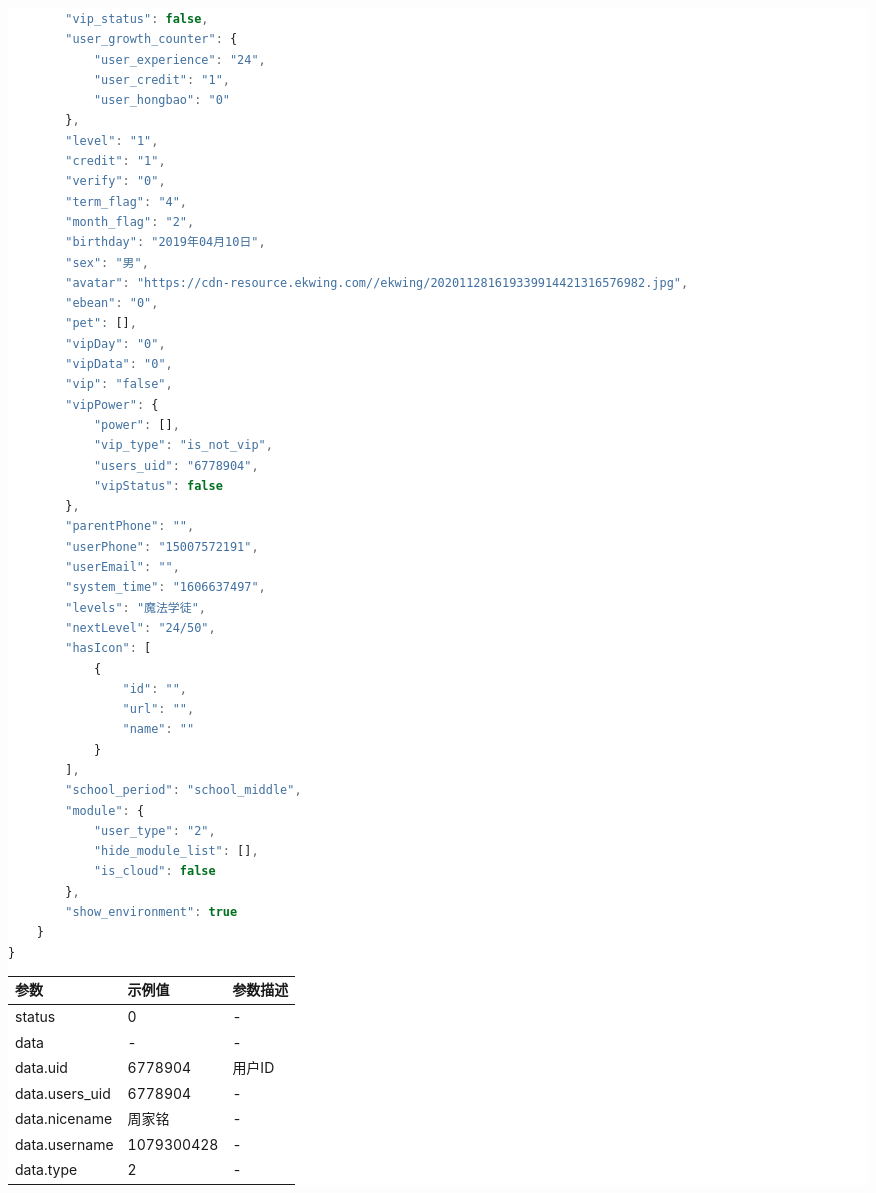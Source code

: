 ```javascript
		"vip_status": false,
		"user_growth_counter": {
			"user_experience": "24",
			"user_credit": "1",
			"user_hongbao": "0"
		},
		"level": "1",
		"credit": "1",
		"verify": "0",
		"term_flag": "4",
		"month_flag": "2",
		"birthday": "2019年04月10日",
		"sex": "男",
		"avatar": "https://cdn-resource.ekwing.com//ekwing/202011281619339914421316576982.jpg",
		"ebean": "0",
		"pet": [],
		"vipDay": "0",
		"vipData": "0",
		"vip": "false",
		"vipPower": {
			"power": [],
			"vip_type": "is_not_vip",
			"users_uid": "6778904",
			"vipStatus": false
		},
		"parentPhone": "",
		"userPhone": "15007572191",
		"userEmail": "",
		"system_time": "1606637497",
		"levels": "魔法学徒",
		"nextLevel": "24/50",
		"hasIcon": [
			{
				"id": "",
				"url": "",
				"name": ""
			}
		],
		"school_period": "school_middle",
		"module": {
			"user_type": "2",
			"hide_module_list": [],
			"is_cloud": false
		},
		"show_environment": true
	}
}
```

| 参数        | 示例值   |  参数描述  |
| :--------   | :-----  | :----  |
| status     | 0 | - |
| data     | - | - |
| data.uid     | 6778904 | 用户ID |
| data.users_uid     | 6778904 | - |
| data.nicename     | 周家铭 | - |
| data.username     | 1079300428 | - |
| data.type     | 2 | - |